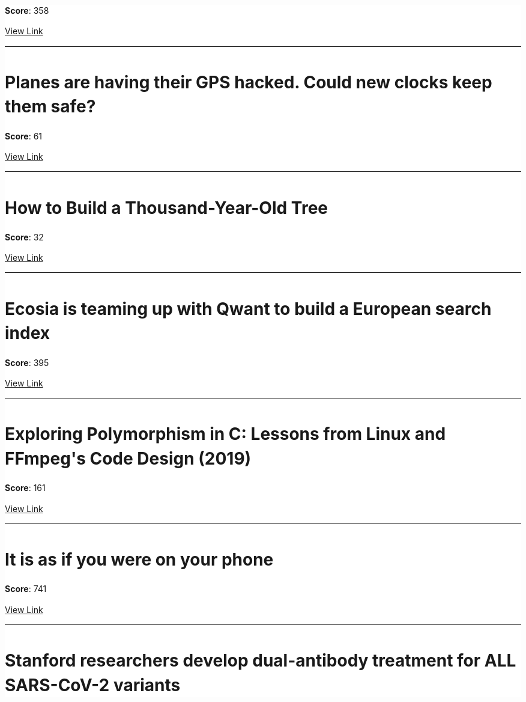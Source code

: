 **Score**: 358

[View Link](https://randomaugustine.medium.com/on-apple-exclaves-d683a2c37194)

---

# Planes are having their GPS hacked. Could new clocks keep them safe?

**Score**: 61

[View Link](https://www.bbc.com/news/articles/cq6yg204pvmo)

---

# How to Build a Thousand-Year-Old Tree

**Score**: 32

[View Link](https://www.noemamag.com/how-to-build-a-thousand-year-old-tree/)

---

# Ecosia is teaming up with Qwant to build a European search index

**Score**: 395

[View Link](https://blog.ecosia.org/eusp/)

---

# Exploring Polymorphism in C: Lessons from Linux and FFmpeg's Code Design (2019)

**Score**: 161

[View Link](https://leandromoreira.com/2019/08/02/linux-ffmpeg-source-internals-a-good-software-design/)

---

# It is as if you were on your phone

**Score**: 741

[View Link](https://pippinbarr.com/it-is-as-if-you-were-on-your-phone/info/)

---

# Stanford researchers develop dual-antibody treatment for ALL SARS-CoV-2 variants
